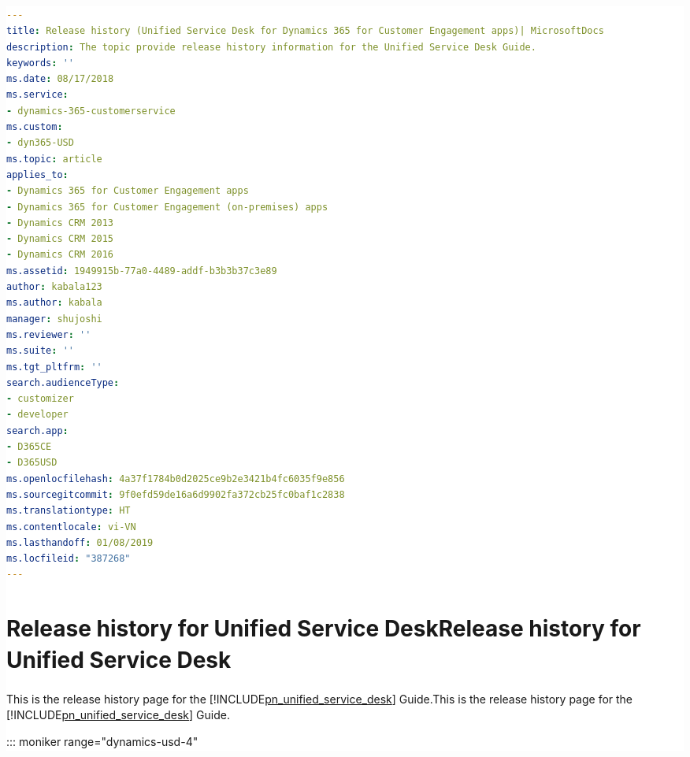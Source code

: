 ```yaml
---
title: Release history (Unified Service Desk for Dynamics 365 for Customer Engagement apps)| MicrosoftDocs
description: The topic provide release history information for the Unified Service Desk Guide.
keywords: ''
ms.date: 08/17/2018
ms.service:
- dynamics-365-customerservice
ms.custom:
- dyn365-USD
ms.topic: article
applies_to:
- Dynamics 365 for Customer Engagement apps
- Dynamics 365 for Customer Engagement (on-premises) apps
- Dynamics CRM 2013
- Dynamics CRM 2015
- Dynamics CRM 2016
ms.assetid: 1949915b-77a0-4489-addf-b3b3b37c3e89
author: kabala123
ms.author: kabala
manager: shujoshi
ms.reviewer: ''
ms.suite: ''
ms.tgt_pltfrm: ''
search.audienceType:
- customizer
- developer
search.app:
- D365CE
- D365USD
ms.openlocfilehash: 4a37f1784b0d2025ce9b2e3421b4fc6035f9e856
ms.sourcegitcommit: 9f0efd59de16a6d9902fa372cb25fc0baf1c2838
ms.translationtype: HT
ms.contentlocale: vi-VN
ms.lasthandoff: 01/08/2019
ms.locfileid: "387268"
---
```

# <a name="release-history-for-unified-service-desk"></a><span data-ttu-id="c2d23-103">Release history for Unified Service Desk</span><span class="sxs-lookup"><span data-stu-id="c2d23-103">Release history for Unified Service Desk</span></span>
<span data-ttu-id="c2d23-104">This is the release history page for the [!INCLUDE[pn_unified_service_desk](../includes/pn-unified-service-desk.md)] Guide.</span><span class="sxs-lookup"><span data-stu-id="c2d23-104">This is the release history page for the [!INCLUDE[pn_unified_service_desk](../includes/pn-unified-service-desk.md)] Guide.</span></span>  

::: moniker range="dynamics-usd-4"
